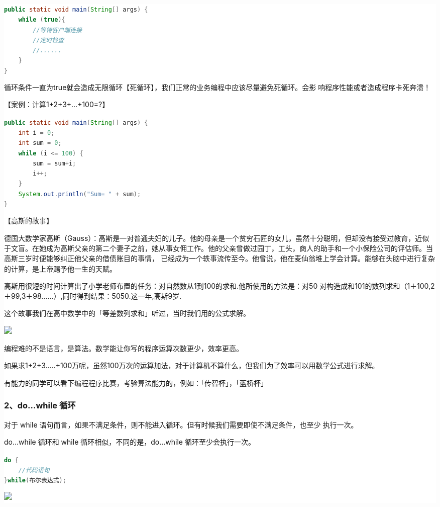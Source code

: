 ```java
public static void main(String[] args) {
    while (true){
        //等待客户端连接
        //定时检查
        //......
    }
}
```

循环条件一直为true就会造成无限循环【死循环】，我们正常的业务编程中应该尽量避免死循环。会影 响程序性能或者造成程序卡死奔溃！

【案例：计算1+2+3+…+100=?】

```java
public static void main(String[] args) {
    int i = 0;
    int sum = 0;
    while (i <= 100) {
        sum = sum+i;
        i++;
    }
    System.out.println("Sum= " + sum);
}
```

【高斯的故事】

德国大数学家高斯（Gauss）：高斯是一对普通夫妇的儿子。他的母亲是一个贫穷石匠的女儿，虽然十分聪明，但却没有接受过教育，近似于文盲。在她成为高斯父亲的第二个妻子之前，她从事女佣工作。他的父亲曾做过园丁，工头，商人的助手和一个小保险公司的评估师。当高斯三岁时便能够纠正他父亲的借债账目的事情， 已经成为一个轶事流传至今。他曾说，他在麦仙翁堆上学会计算。能够在头脑中进行复杂的计算，是上帝赐予他一生的天赋。

高斯用很短的时间计算出了小学老师布置的任务：对自然数从1到100的求和.他所使用的方法是：对50 对构造成和101的数列求和（1＋100,2＋99,3＋98……）,同时得到结果：5050.这一年,高斯9岁.

这个故事我们在高中数学中的「等差数列求和」听过，当时我们用的公式求解。

![](https://cdn.jsdelivr.net/gh/Kele-Bingtang/static/img/JavaSE基础/20211024142331.png)

编程难的不是语言，是算法。数学能让你写的程序运算次数更少，效率更高。

如果求1+2+3.....+100万呢，虽然100万次的运算加法，对于计算机不算什么，但我们为了效率可以用数学公式进行求解。

有能力的同学可以看下编程程序比赛，考验算法能力的，例如：「传智杯」，「蓝桥杯」

### 2、do…while 循环

对于 while 语句而言，如果不满足条件，则不能进入循环。但有时候我们需要即使不满足条件，也至少 执行一次。

do…while 循环和 while 循环相似，不同的是，do…while 循环至少会执行一次。

```java
do {
    //代码语句
}while(布尔表达式);
```

![](https://cdn.jsdelivr.net/gh/Kele-Bingtang/static/img/JavaSE基础/20211024142413.png)

